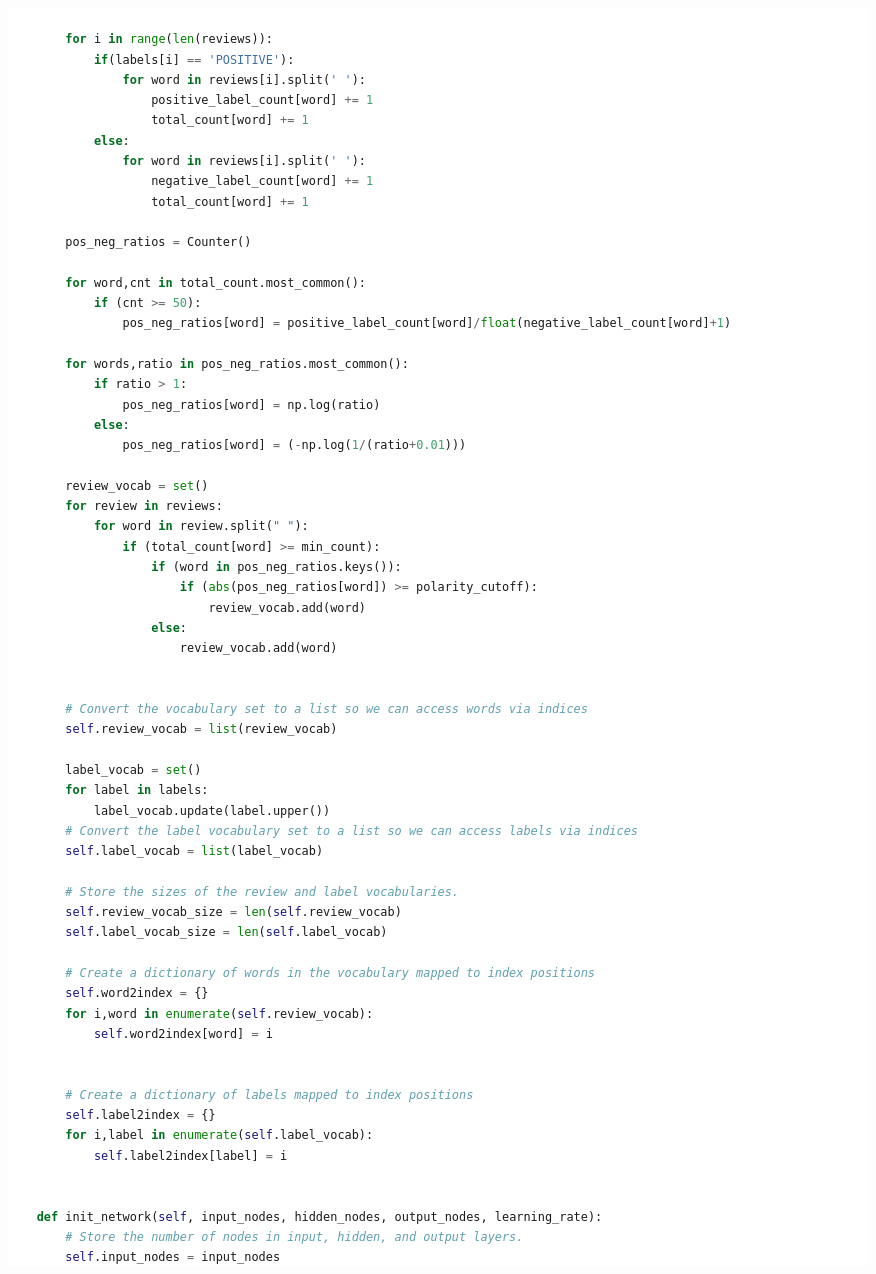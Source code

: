 ```python

        for i in range(len(reviews)):
            if(labels[i] == 'POSITIVE'):
                for word in reviews[i].split(' '):
                    positive_label_count[word] += 1
                    total_count[word] += 1
            else:
                for word in reviews[i].split(' '):
                    negative_label_count[word] += 1
                    total_count[word] += 1
        
        pos_neg_ratios = Counter()
        
        for word,cnt in total_count.most_common():
            if (cnt >= 50):
                pos_neg_ratios[word] = positive_label_count[word]/float(negative_label_count[word]+1)
        
        for words,ratio in pos_neg_ratios.most_common():
            if ratio > 1:
                pos_neg_ratios[word] = np.log(ratio)
            else:
                pos_neg_ratios[word] = (-np.log(1/(ratio+0.01)))
        
        review_vocab = set()
        for review in reviews:
            for word in review.split(" "):
                if (total_count[word] >= min_count):
                    if (word in pos_neg_ratios.keys()):
                        if (abs(pos_neg_ratios[word]) >= polarity_cutoff):
                            review_vocab.add(word)
                    else:
                        review_vocab.add(word)
            
        
        # Convert the vocabulary set to a list so we can access words via indices
        self.review_vocab = list(review_vocab)
        
        label_vocab = set()
        for label in labels:
            label_vocab.update(label.upper())
        # Convert the label vocabulary set to a list so we can access labels via indices
        self.label_vocab = list(label_vocab)
        
        # Store the sizes of the review and label vocabularies.
        self.review_vocab_size = len(self.review_vocab)
        self.label_vocab_size = len(self.label_vocab)
        
        # Create a dictionary of words in the vocabulary mapped to index positions
        self.word2index = {}
        for i,word in enumerate(self.review_vocab):
            self.word2index[word] = i
            
        
        # Create a dictionary of labels mapped to index positions
        self.label2index = {}
        for i,label in enumerate(self.label_vocab):
            self.label2index[label] = i

                
    def init_network(self, input_nodes, hidden_nodes, output_nodes, learning_rate):
        # Store the number of nodes in input, hidden, and output layers.
        self.input_nodes = input_nodes
```